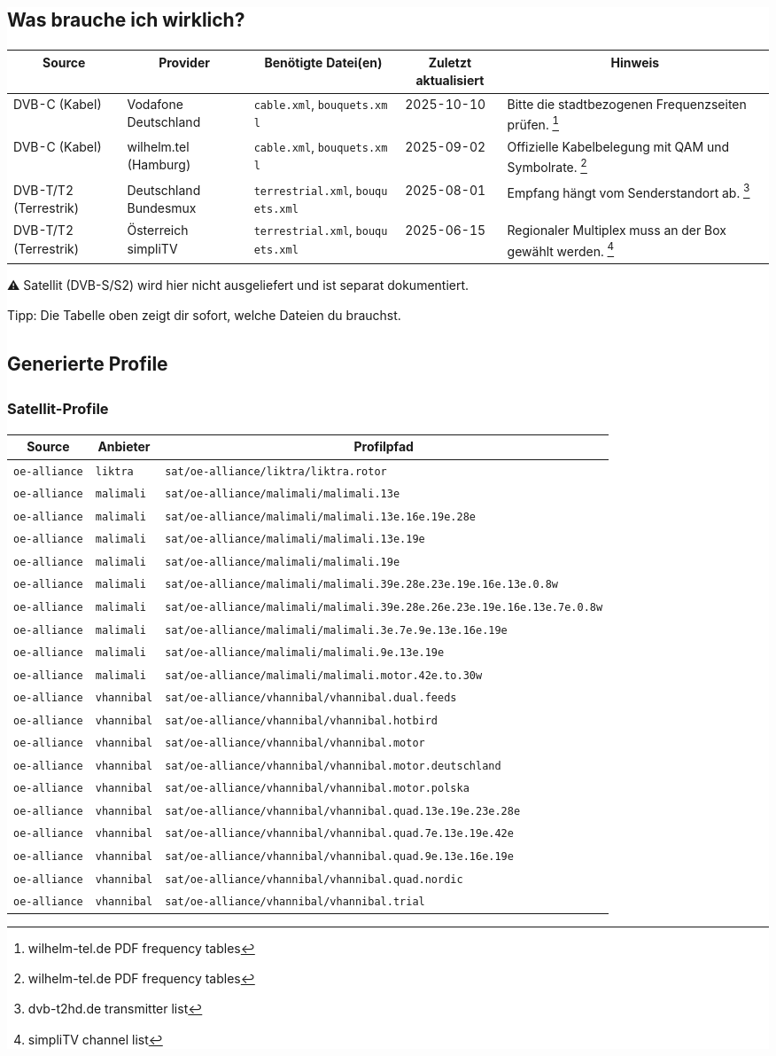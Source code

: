 ## Was brauche ich wirklich?
| Source | Provider | Benötigte Datei(en) | Zuletzt aktualisiert | Hinweis |
| --- | --- | --- | --- | --- |
| DVB-C (Kabel) | Vodafone Deutschland | `cable.xml`, `bouquets.xml` | 2025-10-10 | Bitte die stadtbezogenen Frequenzseiten prüfen. [^1] |
| DVB-C (Kabel) | wilhelm.tel (Hamburg) | `cable.xml`, `bouquets.xml` | 2025-09-02 | Offizielle Kabelbelegung mit QAM und Symbolrate. [^1] |
| DVB-T/T2 (Terrestrik) | Deutschland Bundesmux | `terrestrial.xml`, `bouquets.xml` | 2025-08-01 | Empfang hängt vom Senderstandort ab. [^2] |
| DVB-T/T2 (Terrestrik) | Österreich simpliTV | `terrestrial.xml`, `bouquets.xml` | 2025-06-15 | Regionaler Multiplex muss an der Box gewählt werden. [^3] |

⚠️ Satellit (DVB-S/S2) wird hier nicht ausgeliefert und ist separat dokumentiert.

Tipp: Die Tabelle oben zeigt dir sofort, welche Dateien du brauchst.

## Generierte Profile
### Satellit-Profile
| Source | Anbieter | Profilpfad |
| --- | --- | --- |
| `oe-alliance` | `liktra` | `sat/oe-alliance/liktra/liktra.rotor` |
| `oe-alliance` | `malimali` | `sat/oe-alliance/malimali/malimali.13e` |
| `oe-alliance` | `malimali` | `sat/oe-alliance/malimali/malimali.13e.16e.19e.28e` |
| `oe-alliance` | `malimali` | `sat/oe-alliance/malimali/malimali.13e.19e` |
| `oe-alliance` | `malimali` | `sat/oe-alliance/malimali/malimali.19e` |
| `oe-alliance` | `malimali` | `sat/oe-alliance/malimali/malimali.39e.28e.23e.19e.16e.13e.0.8w` |
| `oe-alliance` | `malimali` | `sat/oe-alliance/malimali/malimali.39e.28e.26e.23e.19e.16e.13e.7e.0.8w` |
| `oe-alliance` | `malimali` | `sat/oe-alliance/malimali/malimali.3e.7e.9e.13e.16e.19e` |
| `oe-alliance` | `malimali` | `sat/oe-alliance/malimali/malimali.9e.13e.19e` |
| `oe-alliance` | `malimali` | `sat/oe-alliance/malimali/malimali.motor.42e.to.30w` |
| `oe-alliance` | `vhannibal` | `sat/oe-alliance/vhannibal/vhannibal.dual.feeds` |
| `oe-alliance` | `vhannibal` | `sat/oe-alliance/vhannibal/vhannibal.hotbird` |
| `oe-alliance` | `vhannibal` | `sat/oe-alliance/vhannibal/vhannibal.motor` |
| `oe-alliance` | `vhannibal` | `sat/oe-alliance/vhannibal/vhannibal.motor.deutschland` |
| `oe-alliance` | `vhannibal` | `sat/oe-alliance/vhannibal/vhannibal.motor.polska` |
| `oe-alliance` | `vhannibal` | `sat/oe-alliance/vhannibal/vhannibal.quad.13e.19e.23e.28e` |
| `oe-alliance` | `vhannibal` | `sat/oe-alliance/vhannibal/vhannibal.quad.7e.13e.19e.42e` |
| `oe-alliance` | `vhannibal` | `sat/oe-alliance/vhannibal/vhannibal.quad.9e.13e.16e.19e` |
| `oe-alliance` | `vhannibal` | `sat/oe-alliance/vhannibal/vhannibal.quad.nordic` |
| `oe-alliance` | `vhannibal` | `sat/oe-alliance/vhannibal/vhannibal.trial` |


[^1]: wilhelm-tel.de PDF frequency tables
[^2]: dvb-t2hd.de transmitter list
[^3]: simpliTV channel list